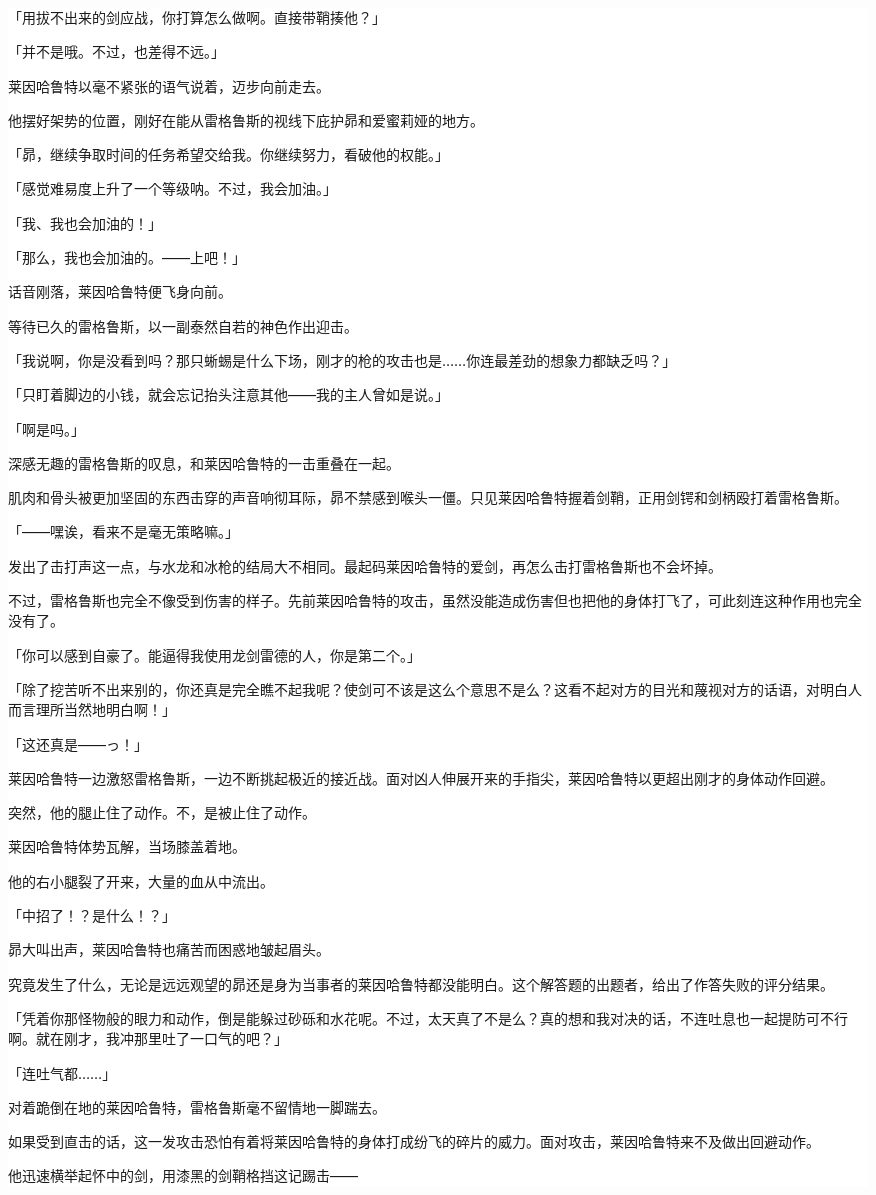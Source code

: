「用拔不出来的剑应战，你打算怎么做啊。直接带鞘揍他？」

「并不是哦。不过，也差得不远。」

莱因哈鲁特以毫不紧张的语气说着，迈步向前走去。

他摆好架势的位置，刚好在能从雷格鲁斯的视线下庇护昴和爱蜜莉娅的地方。

「昴，继续争取时间的任务希望交给我。你继续努力，看破他的权能。」

「感觉难易度上升了一个等级呐。不过，我会加油。」

「我、我也会加油的！」

「那么，我也会加油的。——上吧！」

话音刚落，莱因哈鲁特便飞身向前。

等待已久的雷格鲁斯，以一副泰然自若的神色作出迎击。

「我说啊，你是没看到吗？那只蜥蜴是什么下场，刚才的枪的攻击也是……你连最差劲的想象力都缺乏吗？」

「只盯着脚边的小钱，就会忘记抬头注意其他——我的主人曾如是说。」

「啊是吗。」

深感无趣的雷格鲁斯的叹息，和莱因哈鲁特的一击重叠在一起。

肌肉和骨头被更加坚固的东西击穿的声音响彻耳际，昴不禁感到喉头一僵。只见莱因哈鲁特握着剑鞘，正用剑锷和剑柄殴打着雷格鲁斯。

「——嘿诶，看来不是毫无策略嘛。」

发出了击打声这一点，与水龙和冰枪的结局大不相同。最起码莱因哈鲁特的爱剑，再怎么击打雷格鲁斯也不会坏掉。

不过，雷格鲁斯也完全不像受到伤害的样子。先前莱因哈鲁特的攻击，虽然没能造成伤害但也把他的身体打飞了，可此刻连这种作用也完全没有了。

「你可以感到自豪了。能逼得我使用龙剑雷德的人，你是第二个。」

「除了挖苦听不出来别的，你还真是完全瞧不起我呢？使剑可不该是这么个意思不是么？这看不起对方的目光和蔑视对方的话语，对明白人而言理所当然地明白啊！」

「这还真是——っ！」

莱因哈鲁特一边激怒雷格鲁斯，一边不断挑起极近的接近战。面对凶人伸展开来的手指尖，莱因哈鲁特以更超出刚才的身体动作回避。

突然，他的腿止住了动作。不，是被止住了动作。

莱因哈鲁特体势瓦解，当场膝盖着地。

他的右小腿裂了开来，大量的血从中流出。

「中招了！？是什么！？」

昴大叫出声，莱因哈鲁特也痛苦而困惑地皱起眉头。

究竟发生了什么，无论是远远观望的昴还是身为当事者的莱因哈鲁特都没能明白。这个解答题的出题者，给出了作答失败的评分结果。

「凭着你那怪物般的眼力和动作，倒是能躲过砂砾和水花呢。不过，太天真了不是么？真的想和我对决的话，不连吐息也一起提防可不行啊。就在刚才，我冲那里吐了一口气的吧？」

「连吐气都……」

对着跪倒在地的莱因哈鲁特，雷格鲁斯毫不留情地一脚踹去。

如果受到直击的话，这一发攻击恐怕有着将莱因哈鲁特的身体打成纷飞的碎片的威力。面对攻击，莱因哈鲁特来不及做出回避动作。

他迅速横举起怀中的剑，用漆黑的剑鞘格挡这记踢击——
